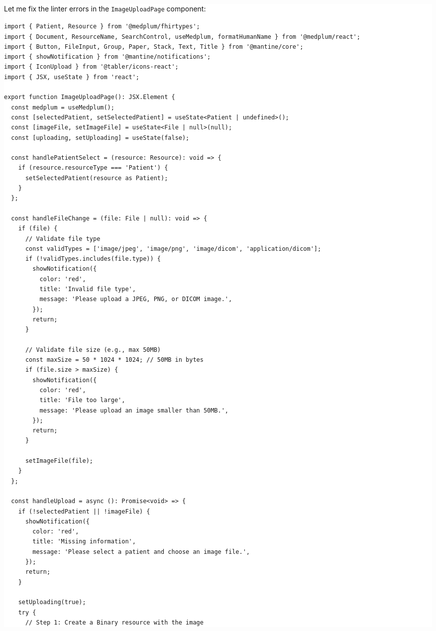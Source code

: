 Let me fix the linter errors in the `ImageUploadPage` component:

```typescriptreact
import { Patient, Resource } from '@medplum/fhirtypes';
import { Document, ResourceName, SearchControl, useMedplum, formatHumanName } from '@medplum/react';
import { Button, FileInput, Group, Paper, Stack, Text, Title } from '@mantine/core';
import { showNotification } from '@mantine/notifications';
import { IconUpload } from '@tabler/icons-react';
import { JSX, useState } from 'react';

export function ImageUploadPage(): JSX.Element {
  const medplum = useMedplum();
  const [selectedPatient, setSelectedPatient] = useState<Patient | undefined>();
  const [imageFile, setImageFile] = useState<File | null>(null);
  const [uploading, setUploading] = useState(false);

  const handlePatientSelect = (resource: Resource): void => {
    if (resource.resourceType === 'Patient') {
      setSelectedPatient(resource as Patient);
    }
  };

  const handleFileChange = (file: File | null): void => {
    if (file) {
      // Validate file type
      const validTypes = ['image/jpeg', 'image/png', 'image/dicom', 'application/dicom'];
      if (!validTypes.includes(file.type)) {
        showNotification({
          color: 'red',
          title: 'Invalid file type',
          message: 'Please upload a JPEG, PNG, or DICOM image.',
        });
        return;
      }

      // Validate file size (e.g., max 50MB)
      const maxSize = 50 * 1024 * 1024; // 50MB in bytes
      if (file.size > maxSize) {
        showNotification({
          color: 'red',
          title: 'File too large',
          message: 'Please upload an image smaller than 50MB.',
        });
        return;
      }

      setImageFile(file);
    }
  };

  const handleUpload = async (): Promise<void> => {
    if (!selectedPatient || !imageFile) {
      showNotification({
        color: 'red',
        title: 'Missing information',
        message: 'Please select a patient and choose an image file.',
      });
      return;
    }

    setUploading(true);
    try {
      // Step 1: Create a Binary resource with the image
```